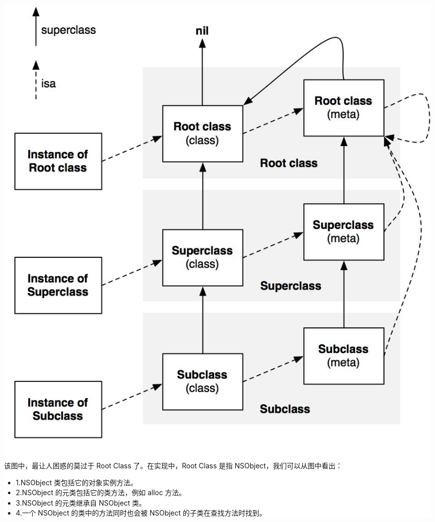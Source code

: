 ![](/assets/images/2014/20140606/4.jpg)

该图中，最让人困惑的莫过于 Root Class 了。在实现中，Root Class 是指 NSObject，我们可以从图中看出：
* 1.NSObject 类包括它的对象实例方法。
* 2.NSObject 的元类包括它的类方法，例如 alloc 方法。
* 3.NSObject 的元类继承自 NSObject 类。
* 4.一个 NSObject 的类中的方法同时也会被 NSObject 的子类在查找方法时找到。
